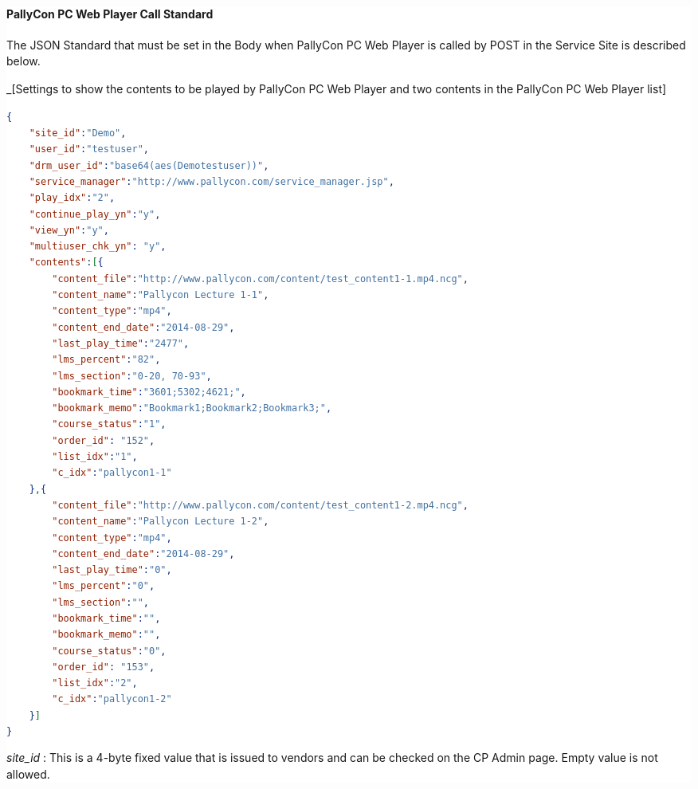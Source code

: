 



#### PallyCon PC Web Player Call Standard

The JSON Standard that must be set in the Body when PallyCon PC Web Player is called by POST in the Service Site is described below. 

_[Settings to show the contents to be played by PallyCon PC Web Player and two contents in the PallyCon PC Web Player list]

```json
{
    "site_id":"Demo",
    "user_id":"testuser",
    "drm_user_id":"base64(aes(Demotestuser))",
    "service_manager":"http://www.pallycon.com/service_manager.jsp",
    "play_idx":"2",
    "continue_play_yn":"y",
    "view_yn":"y",
    "multiuser_chk_yn": "y",
    "contents":[{
        "content_file":"http://www.pallycon.com/content/test_content1-1.mp4.ncg",
        "content_name":"Pallycon Lecture 1-1",
        "content_type":"mp4",
        "content_end_date":"2014-08-29",
        "last_play_time":"2477",
        "lms_percent":"82",
        "lms_section":"0-20, 70-93",
        "bookmark_time":"3601;5302;4621;",
        "bookmark_memo":"Bookmark1;Bookmark2;Bookmark3;",
        "course_status":"1",
        "order_id": "152",
        "list_idx":"1",
        "c_idx":"pallycon1-1"
    },{
        "content_file":"http://www.pallycon.com/content/test_content1-2.mp4.ncg",
        "content_name":"Pallycon Lecture 1-2",
        "content_type":"mp4",
        "content_end_date":"2014-08-29",
        "last_play_time":"0",
        "lms_percent":"0",
        "lms_section":"",
        "bookmark_time":"",
        "bookmark_memo":"",
        "course_status":"0",
        "order_id": "153",
        "list_idx":"2",
        "c_idx":"pallycon1-2"
    }]
}
```

_site_id_
: This is a 4-byte fixed value that is issued to vendors and can be checked on the CP Admin page. Empty value is not allowed.


[AES256]: http://
[CBS]: http://
[Cloud-Admin]: http://
[PKCS7]: http://